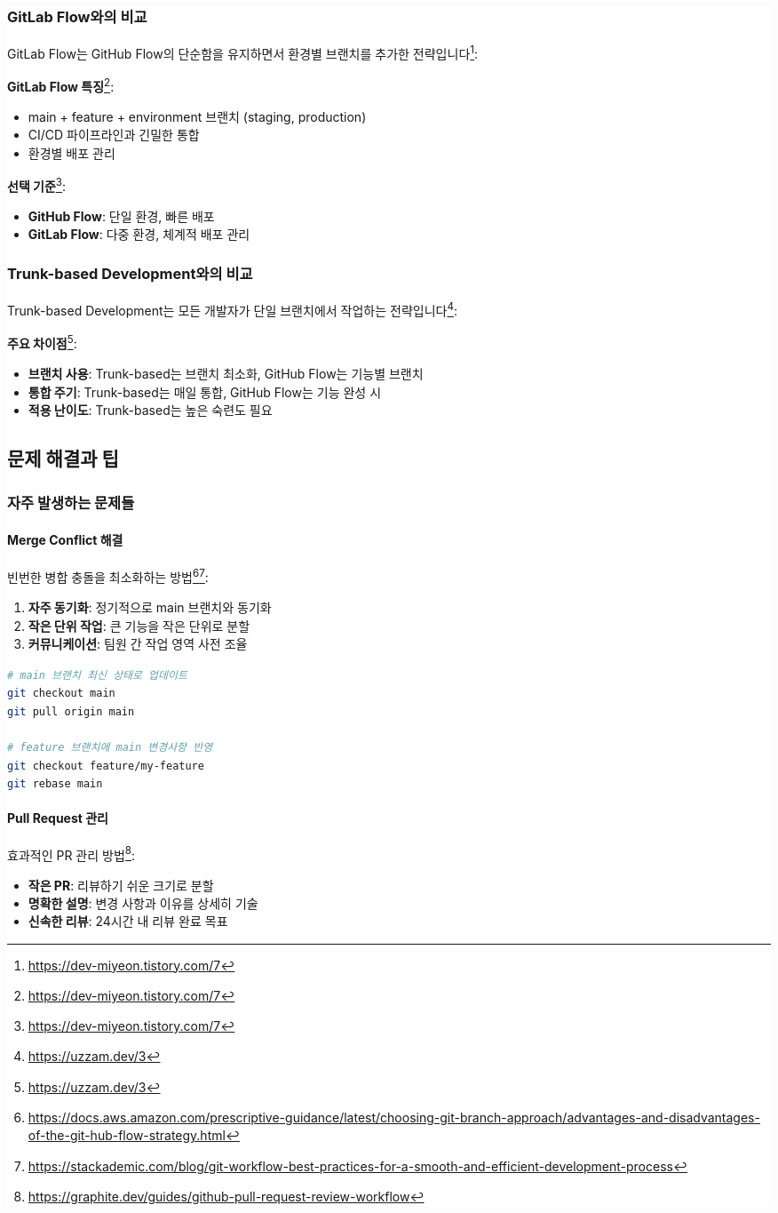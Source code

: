 ### GitLab Flow와의 비교

GitLab Flow는 GitHub Flow의 단순함을 유지하면서 환경별 브랜치를 추가한 전략입니다[^25]:

**GitLab Flow 특징**[^25]:

- main + feature + environment 브랜치 (staging, production)
- CI/CD 파이프라인과 긴밀한 통합
- 환경별 배포 관리

**선택 기준**[^25]:

- **GitHub Flow**: 단일 환경, 빠른 배포
- **GitLab Flow**: 다중 환경, 체계적 배포 관리


### Trunk-based Development와의 비교

Trunk-based Development는 모든 개발자가 단일 브랜치에서 작업하는 전략입니다[^7]:

**주요 차이점**[^7]:

- **브랜치 사용**: Trunk-based는 브랜치 최소화, GitHub Flow는 기능별 브랜치
- **통합 주기**: Trunk-based는 매일 통합, GitHub Flow는 기능 완성 시
- **적용 난이도**: Trunk-based는 높은 숙련도 필요


## 문제 해결과 팁

### 자주 발생하는 문제들

#### Merge Conflict 해결

빈번한 병합 충돌을 최소화하는 방법[^14][^18]:

1. **자주 동기화**: 정기적으로 main 브랜치와 동기화
2. **작은 단위 작업**: 큰 기능을 작은 단위로 분할
3. **커뮤니케이션**: 팀원 간 작업 영역 사전 조율
```bash
# main 브랜치 최신 상태로 업데이트
git checkout main
git pull origin main

# feature 브랜치에 main 변경사항 반영
git checkout feature/my-feature
git rebase main
```


#### Pull Request 관리

효과적인 PR 관리 방법[^20]:

- **작은 PR**: 리뷰하기 쉬운 크기로 분할
- **명확한 설명**: 변경 사항과 이유를 상세히 기술
- **신속한 리뷰**: 24시간 내 리뷰 완료 목표


[^1]: https://githubflow.github.io
[^2]: https://roachhd.gitbooks.io/github-guides/flow/flow.html
[^3]: https://rupijun.tistory.com/entry/GitHub-Flow-웹-개발의-효율적-브랜치-관리-전략
[^4]: https://parkstate.tistory.com/33
[^5]: https://blog.ull.im/engineering/2019/06/25/git-workflow-for-ci-cd.html
[^6]: https://www.w3schools.com/git/git_github_flow.asp?remote=github
[^7]: https://uzzam.dev/3
[^8]: https://www.heropy.dev/p/6hdJi6
[^9]: https://dongminyoon.tistory.com/39
[^10]: https://ltr2006.tistory.com/50
[^11]: https://docs.aws.amazon.com/prescriptive-guidance/latest/choosing-git-branch-approach/branches-in-a-git-hub-flow-strategy.html
[^12]: https://docs.aws.amazon.com/prescriptive-guidance/latest/choosing-git-branch-approach/github-flow-branching-strategy.html
[^13]: https://escapefromcoding.tistory.com/746
[^14]: https://docs.aws.amazon.com/prescriptive-guidance/latest/choosing-git-branch-approach/advantages-and-disadvantages-of-the-git-hub-flow-strategy.html
[^15]: https://codiin.com/mastering-git-flow-vs-github-flow-which-should-you-choose/
[^16]: https://www.iv-lead.com/hubspot-by-iv-lead/github-flow-a-quick-5-step-process
[^17]: https://trailhead.salesforce.com/content/learn/modules/git-and-git-hub-basics/work-with-the-git-hub-workflow
[^18]: https://stackademic.com/blog/git-workflow-best-practices-for-a-smooth-and-efficient-development-process
[^19]: https://youngtoad.tistory.com/46
[^20]: https://graphite.dev/guides/github-pull-request-review-workflow
[^21]: https://docs.github.com/articles/creating-a-pull-request
[^22]: https://www.statsig.com/perspectives/gitflow-vs-github-flow
[^23]: https://www.youtube.com/watch?v=rDcswW9NOnc
[^24]: https://blog.cloudacode.com/코드-관리-전략-git-flow-github-flow-d5dc2a191039
[^25]: https://dev-miyeon.tistory.com/7
[^26]: https://magicbox.readthedocs.io/en/latest/admin/github-workflow/
[^27]: https://betterprogramming.pub/a-simple-git-repository-strategy-93a0c7450f23
[^28]: https://www.reddit.com/r/git/comments/1972njp/git_workflows_best_practices_branching_strategies/
[^29]: https://sjevie.tistory.com/entry/적용기-서로-다른-프로젝트에-다른-Branch-전략-적용-후기Git-Flow-Github-Flow
[^30]: https://sihyung92.oopy.io/architecture/gitflow-vs-githubflow
[^31]: https://docs.github.com/en/get-started/using-github/github-flow
[^32]: https://techblog.woowahan.com/2553/
[^33]: https://inpa.tistory.com/entry/GIT-⚡️-github-flow-git-flow-📈-브랜치-전략
[^34]: https://oris9.tistory.com/45
[^35]: https://github.com/NiceFortune/happy_saver/issues/8
[^36]: https://blog.honeybomb.kr/4
[^37]: https://ujuc.github.io/2015/12/16/git-flow-github-flow-gitlab-flow/
[^38]: https://www.harness.io/blog/github-flow-vs-git-flow-whats-the-difference
[^39]: https://www.abtasty.com/blog/git-branching-strategies/
[^40]: https://co-no.tistory.com/entry/Git-브랜치branch-전략-git-flow-방식-github-flow-방식-git-lab-방식
[^41]: https://docs.aws.amazon.com/ko_kr/prescriptive-guidance/latest/choosing-git-branch-approach/github-flow-branching-strategy.html
[^42]: https://docs.github.com/actions/using-workflows/manually-running-a-workflow
[^43]: https://github.com/vaadin/flow-components
[^44]: https://docs.github.com/ko/actions/writing-workflows/workflow-syntax-for-github-actions
[^45]: https://www.youtube.com/watch?v=x-b_ij22vWg
[^46]: https://github.com/langflow-ai/langflow/issues/8081
[^47]: https://www.daleseo.com/github-actions-steps/
[^48]: https://sunrise-min.tistory.com/entry/Git-Flow-vs-Github-Flow-브랜치-전략
[^49]: https://docs.aws.amazon.com/ko_kr/prescriptive-guidance/latest/choosing-git-branch-approach/advantages-and-disadvantages-of-the-git-hub-flow-strategy.html
[^50]: https://leejincha.tistory.com/290
[^51]: https://builter-stack.tistory.com/entry/Git-Flow-and-GitHub-Flow
[^52]: https://devocean.sk.com/blog/techBoardDetail.do?ID=165571\&boardType=techBlog
[^53]: https://github.com/Piwigo/Piwigo/wiki/Git-workflow-and-best-pratices
[^54]: https://github.com/arquizade/git-flow-implementation
[^55]: https://gitversion.net/docs/learn/branching-strategies/githubflow/
[^56]: https://www.youtube.com/watch?v=GgjIvUrOpmg
[^57]: https://docs.github.com/articles/about-pull-requests
[^58]: https://github.com/a-a-ron/Github-Flow
[^59]: https://docs.aws.amazon.com/prescriptive-guidance/latest/patterns/implement-a-github-flow-branching-strategy-for-multi-account-devops-environments.html
[^60]: https://docs.aws.amazon.com/ko_kr/prescriptive-guidance/latest/patterns/implement-a-github-flow-branching-strategy-for-multi-account-devops-environments.html
[^61]: https://docs.wpvip.com/development-workflow/github-pr-reviews/